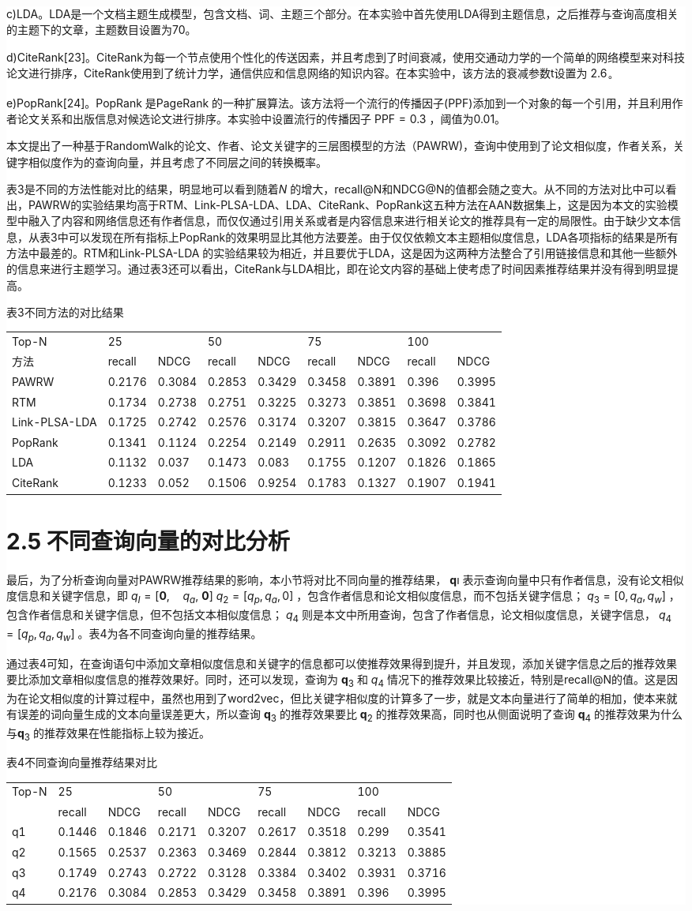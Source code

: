 c)LDA。LDA是一个文档主题生成模型，包含文档、词、主题三个部分。在本实验中首先使用LDA得到主题信息，之后推荐与查询高度相关的主题下的文章，主题数目设置为70。

d)CiteRank[23]。CiteRank为每一个节点使用个性化的传送因素，并且考虑到了时间衰减，使用交通动力学的一个简单的网络模型来对科技论文进行排序，CiteRank使用到了统计力学，通信供应和信息网络的知识内容。在本实验中，该方法的衰减参数t设置为 $2 . 6 _ { \circ }$

e)PopRank[24]。PopRank 是PageRank 的一种扩展算法。该方法将一个流行的传播因子(PPF)添加到一个对象的每一个引用，并且利用作者论文关系和出版信息对候选论文进行排序。本实验中设置流行的传播因子 $\mathrm { P P F } { = } 0 . 3$ ，阈值为0.01。

本文提出了一种基于RandomWalk的论文、作者、论文关键字的三层图模型的方法（PAWRW)，查询中使用到了论文相似度，作者关系，关键字相似度作为的查询向量，并且考虑了不同层之间的转换概率。

表3是不同的方法性能对比的结果，明显地可以看到随着$N$ 的增大，recall@N和NDCG@N的值都会随之变大。从不同的方法对比中可以看出，PAWRW的实验结果均高于RTM、Link-PLSA-LDA、LDA、CiteRank、PopRank这五种方法在AAN数据集上，这是因为本文的实验模型中融入了内容和网络信息还有作者信息，而仅仅通过引用关系或者是内容信息来进行相关论文的推荐具有一定的局限性。由于缺少文本信息，从表3中可以发现在所有指标上PopRank的效果明显比其他方法要差。由于仅仅依赖文本主题相似度信息，LDA各项指标的结果是所有方法中最差的。RTM和Link-PLSA-LDA 的实验结果较为相近，并且要优于LDA，这是因为这两种方法整合了引用链接信息和其他一些额外的信息来进行主题学习。通过表3还可以看出，CiteRank与LDA相比，即在论文内容的基础上使考虑了时间因素推荐结果并没有得到明显提高。

表3不同方法的对比结果  

<html><body><table><tr><td>Top-N</td><td colspan="2">25</td><td colspan="2">50</td><td colspan="2">75</td><td colspan="2">100</td></tr><tr><td>方法</td><td>recall</td><td>NDCG</td><td>recall</td><td>NDCG</td><td>recall</td><td>NDCG</td><td>recall</td><td>NDCG</td></tr><tr><td>PAWRW</td><td>0.2176</td><td>0.3084</td><td>0.2853</td><td>0.3429</td><td>0.3458</td><td>0.3891</td><td>0.396</td><td>0.3995</td></tr><tr><td>RTM</td><td>0.1734</td><td>0.2738</td><td>0.2751</td><td>0.3225</td><td>0.3273</td><td>0.3851</td><td>0.3698</td><td>0.3841</td></tr><tr><td>Link-PLSA-LDA</td><td>0.1725</td><td>0.2742</td><td>0.2576</td><td>0.3174</td><td>0.3207</td><td>0.3815</td><td>0.3647</td><td>0.3786</td></tr><tr><td>PopRank</td><td>0.1341</td><td>0.1124</td><td>0.2254</td><td>0.2149</td><td>0.2911</td><td>0.2635</td><td>0.3092</td><td>0.2782</td></tr><tr><td>LDA</td><td>0.1132</td><td>0.037</td><td>0.1473</td><td>0.083</td><td>0.1755</td><td>0.1207</td><td>0.1826</td><td>0.1865</td></tr><tr><td>CiteRank</td><td>0.1233</td><td>0.052</td><td>0.1506</td><td>0.9254</td><td>0.1783</td><td>0.1327</td><td>0.1907</td><td>0.1941</td></tr></table></body></html>

# 2.5 不同查询向量的对比分析

最后，为了分析查询向量对PAWRW推荐结果的影响，本小节将对比不同向量的推荐结果， $\pmb q \imath$ 表示查询向量中只有作者信息，没有论文相似度信息和关键字信息，即 $\scriptstyle q _ { I } = [ \mathbf { 0 } , \quad q _ { a } , \ \mathbf { 0 } ]$ $\scriptstyle q _ { 2 } = [ q _ { p } , q _ { a } , 0 ]$ ，包含作者信息和论文相似度信息，而不包括关键字信息； $\scriptstyle q _ { 3 } = [ 0 , q _ { a } , q _ { w } ]$ ，包含作者信息和关键字信息，但不包括文本相似度信息； $\scriptstyle q _ { 4 }$ 则是本文中所用查询，包含了作者信息，论文相似度信息，关键字信息， $\scriptstyle q _ { 4 } = [ q _ { p } , q _ { a } , q _ { w } ]$ 。表4为各不同查询向量的推荐结果。

通过表4可知，在查询语句中添加文章相似度信息和关键字的信息都可以使推荐效果得到提升，并且发现，添加关键字信息之后的推荐效果要比添加文章相似度信息的推荐效果好。同时，还可以发现，查询为 ${ \pmb q } _ { 3 }$ 和 $\scriptstyle q _ { 4 }$ 情况下的推荐效果比较接近，特别是recall@N的值。这是因为在论文相似度的计算过程中，虽然也用到了word2vec，但比关键字相似度的计算多了一步，就是文本向量进行了简单的相加，使本来就有误差的词向量生成的文本向量误差更大，所以查询 ${ \pmb q } _ { 3 }$ 的推荐效果要比 $\pmb q _ { 2 }$ 的推荐效果高，同时也从侧面说明了查询 $\scriptstyle { \pmb q } _ { 4 }$ 的推荐效果为什么与${ \pmb q } _ { 3 }$ 的推荐效果在性能指标上较为接近。

表4不同查询向量推荐结果对比  

<html><body><table><tr><td>Top-N</td><td colspan="2">25</td><td colspan="2">50</td><td colspan="2">75</td><td colspan="2">100</td></tr><tr><td></td><td>recall</td><td>NDCG</td><td>recall</td><td>NDCG</td><td>recall</td><td>NDCG</td><td>recall</td><td>NDCG</td></tr><tr><td>q1</td><td>0.1446</td><td>0.1846</td><td>0.2171</td><td>0.3207</td><td>0.2617</td><td>0.3518</td><td>0.299</td><td>0.3541</td></tr><tr><td>q2</td><td>0.1565</td><td>0.2537</td><td>0.2363</td><td>0.3469</td><td>0.2844</td><td>0.3812</td><td>0.3213</td><td>0.3885</td></tr><tr><td>q3</td><td>0.1749</td><td>0.2743</td><td>0.2722</td><td>0.3128</td><td>0.3384</td><td>0.3402</td><td>0.3931</td><td>0.3716</td></tr><tr><td>q4</td><td>0.2176</td><td>0.3084</td><td>0.2853</td><td>0.3429</td><td>0.3458</td><td>0.3891</td><td>0.396</td><td>0.3995</td></tr></table></body></html>
